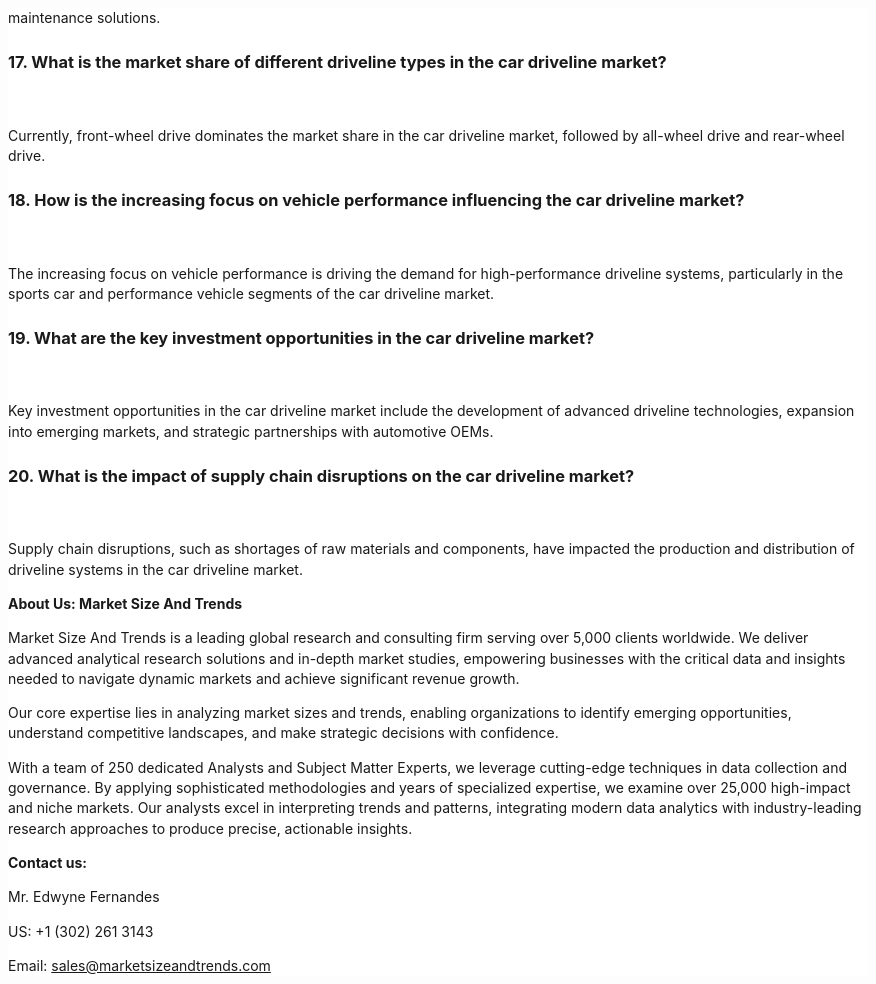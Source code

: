 maintenance solutions.</p><h3>17. What is the market share of different driveline types in the car driveline market?</h3><p>&nbsp;</p><p>Currently, front-wheel drive dominates the market share in the car driveline market, followed by all-wheel drive and rear-wheel drive.</p><h3>18. How is the increasing focus on vehicle performance influencing the car driveline market?</h3><p>&nbsp;</p><p>The increasing focus on vehicle performance is driving the demand for high-performance driveline systems, particularly in the sports car and performance vehicle segments of the car driveline market.</p><h3>19. What are the key investment opportunities in the car driveline market?</h3><p>&nbsp;</p><p>Key investment opportunities in the car driveline market include the development of advanced driveline technologies, expansion into emerging markets, and strategic partnerships with automotive OEMs.</p><h3>20. What is the impact of supply chain disruptions on the car driveline market?</h3><p>&nbsp;</p><p>Supply chain disruptions, such as shortages of raw materials and components, have impacted the production and distribution of driveline systems in the car driveline market.</p></body></html></p><p><strong>About Us:&nbsp;Market Size And Trends</strong></p><p>Market Size And Trends&nbsp;is a leading global research and consulting firm serving over 5,000 clients worldwide. We deliver advanced analytical research solutions and in-depth market studies, empowering businesses with the critical data and insights needed to navigate dynamic markets and achieve significant revenue growth.</p><p>Our core expertise lies in analyzing market sizes and trends, enabling organizations to identify emerging opportunities, understand competitive landscapes, and make strategic decisions with confidence.</p><p>With a team of 250 dedicated Analysts and Subject Matter Experts, we leverage cutting-edge techniques in data collection and governance. By applying sophisticated methodologies and years of specialized expertise, we examine over 25,000 high-impact and niche markets. Our analysts excel in interpreting trends and patterns, integrating modern data analytics with industry-leading research approaches to produce precise, actionable insights.</p><p><strong>Contact us:</strong></p><p>Mr. Edwyne Fernandes</p><p>US: +1 (302) 261 3143</p><p>Email: <a href="mailto:sales@marketsizeandtrends.com">sales@marketsizeandtrends.com</a>&nbsp;</p>
